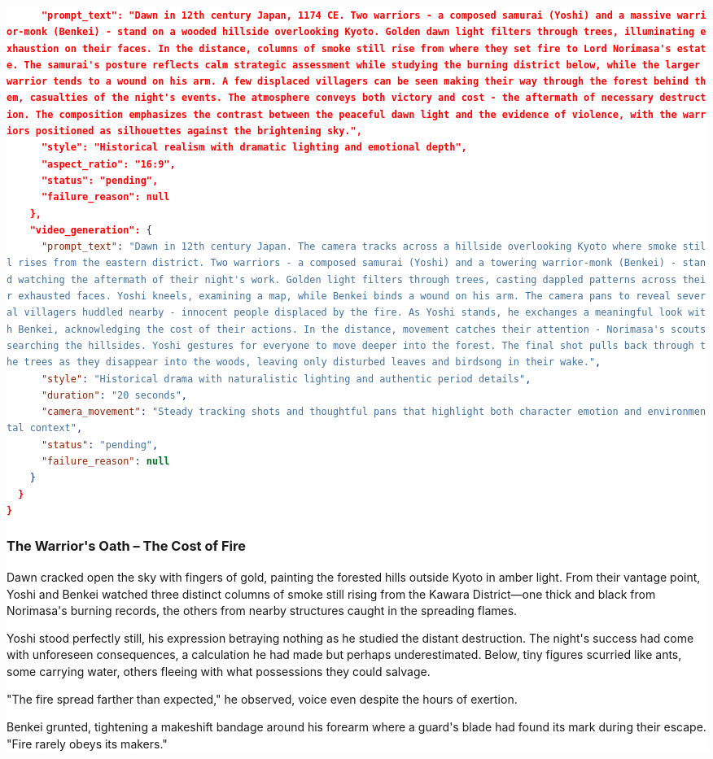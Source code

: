 ```json
      "prompt_text": "Dawn in 12th century Japan, 1174 CE. Two warriors - a composed samurai (Yoshi) and a massive warrior-monk (Benkei) - stand on a wooded hillside overlooking Kyoto. Golden dawn light filters through trees, illuminating exhaustion on their faces. In the distance, columns of smoke still rise from where they set fire to Lord Norimasa's estate. The samurai's posture reflects calm strategic assessment while studying the burning district below, while the larger warrior tends to a wound on his arm. A few displaced villagers can be seen making their way through the forest behind them, casualties of the night's events. The atmosphere conveys both victory and cost - the aftermath of necessary destruction. The composition emphasizes the contrast between the peaceful dawn light and the evidence of violence, with the warriors positioned as silhouettes against the brightening sky.",
      "style": "Historical realism with dramatic lighting and emotional depth",
      "aspect_ratio": "16:9",
      "status": "pending",
      "failure_reason": null
    },
    "video_generation": {
      "prompt_text": "Dawn in 12th century Japan. The camera tracks across a hillside overlooking Kyoto where smoke still rises from the eastern district. Two warriors - a composed samurai (Yoshi) and a towering warrior-monk (Benkei) - stand watching the aftermath of their night's work. Golden light filters through trees, casting dappled patterns across their exhausted faces. Yoshi kneels, examining a map, while Benkei binds a wound on his arm. The camera pans to reveal several villagers huddled nearby - innocent people displaced by the fire. As Yoshi stands, he exchanges a meaningful look with Benkei, acknowledging the cost of their actions. In the distance, movement catches their attention - Norimasa's scouts searching the hillsides. Yoshi gestures for everyone to move deeper into the forest. The final shot pulls back through the trees as they disappear into the woods, leaving only disturbed leaves and birdsong in their wake.",
      "style": "Historical drama with naturalistic lighting and authentic period details",
      "duration": "20 seconds",
      "camera_movement": "Steady tracking shots and thoughtful pans that highlight both character emotion and environmental context",
      "status": "pending",
      "failure_reason": null
    }
  }
}
```

### **The Warrior's Oath – The Cost of Fire**

Dawn cracked open the sky with fingers of gold, painting the forested hills outside Kyoto in amber light. From their vantage point, Yoshi and Benkei watched three distinct columns of smoke still rising from the Kawara District—one thick and black from Norimasa's burning records, the others from nearby structures caught in the spreading flames.

Yoshi stood perfectly still, his expression betraying nothing as he studied the distant destruction. The night's success had come with unforeseen consequences, a calculation he had made but perhaps underestimated. Below, tiny figures scurried like ants, some carrying water, others fleeing with what possessions they could salvage.

"The fire spread farther than expected," he observed, voice even despite the hours of exertion.

Benkei grunted, tightening a makeshift bandage around his forearm where a guard's blade had found its mark during their escape. "Fire rarely obeys its makers."
